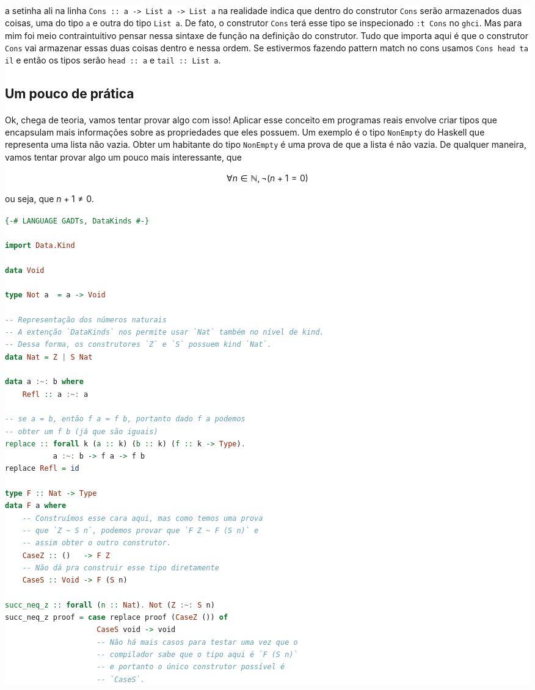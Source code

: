a setinha ali na linha `Cons :: a -> List a -> List a` na realidade indica que dentro do construtor `Cons` serão armazenados duas coisas, uma do tipo `a` e outra do tipo `List a`. De fato, o construtor `Cons` terá esse tipo se inspecionado `:t Cons` no `ghci`. Mas para mim foi meio contraintuitivo pensar nessa sintaxe de função na definição do construtor. Tudo que importa aqui é que o construtor `Cons` vai armazenar essas duas coisas dentro e nessa ordem. Se estivermos fazendo pattern match no cons usamos `Cons head tail` e então os tipos serão `head :: a` e `tail :: List a`.

## Um pouco de prática

Ok, chega de teoria, vamos tentar provar algo com isso! Aplicar esse conceito em programas reais envolve criar tipos que encapsulam mais informações sobre as propriedades que eles possuem. Um exemplo é o tipo `NonEmpty` do Haskell que representa uma lista não vazia. Obter um habitante do tipo `NonEmpty` é uma prova de que a lista é não vazia. De qualquer maneira, vamos tentar provar algo um pouco mais interessante, que

$$\forall n \in \mathbb{N},\, \neg (n + 1 = 0)$$

ou seja, que $n + 1 \neq 0$.

```haskell
{-# LANGUAGE GADTs, DataKinds #-}

import Data.Kind

data Void

type Not a  = a -> Void

-- Representação dos números naturais
-- A extenção `DataKinds` nos permite usar `Nat` também no nível de kind.
-- Dessa forma, os construtores `Z` e `S` possuem kind `Nat`.
data Nat = Z | S Nat

data a :~: b where
    Refl :: a :~: a

-- se a = b, então f a = f b, portanto dado f a podemos
-- obter um f b (já que são iguais)
replace :: forall k (a :: k) (b :: k) (f :: k -> Type).
           a :~: b -> f a -> f b
replace Refl = id

type F :: Nat -> Type
data F a where
    -- Construímos esse cara aqui, mas como temos uma prova
    -- que `Z ~ S n`, podemos provar que `F Z ~ F (S n)` e
    -- assim obter o outro construtor.
    CaseZ :: ()   -> F Z
    -- Não dá pra construir esse tipo diretamente
    CaseS :: Void -> F (S n)

succ_neq_z :: forall (n :: Nat). Not (Z :~: S n)
succ_neq_z proof = case replace proof (CaseZ ()) of
                     CaseS void -> void
                     -- Não há mais casos para testar uma vez que o
                     -- compilador sabe que o tipo aqui é `F (S n)`
                     -- e portanto o único construtor possível é
                     -- `CaseS`.
```
